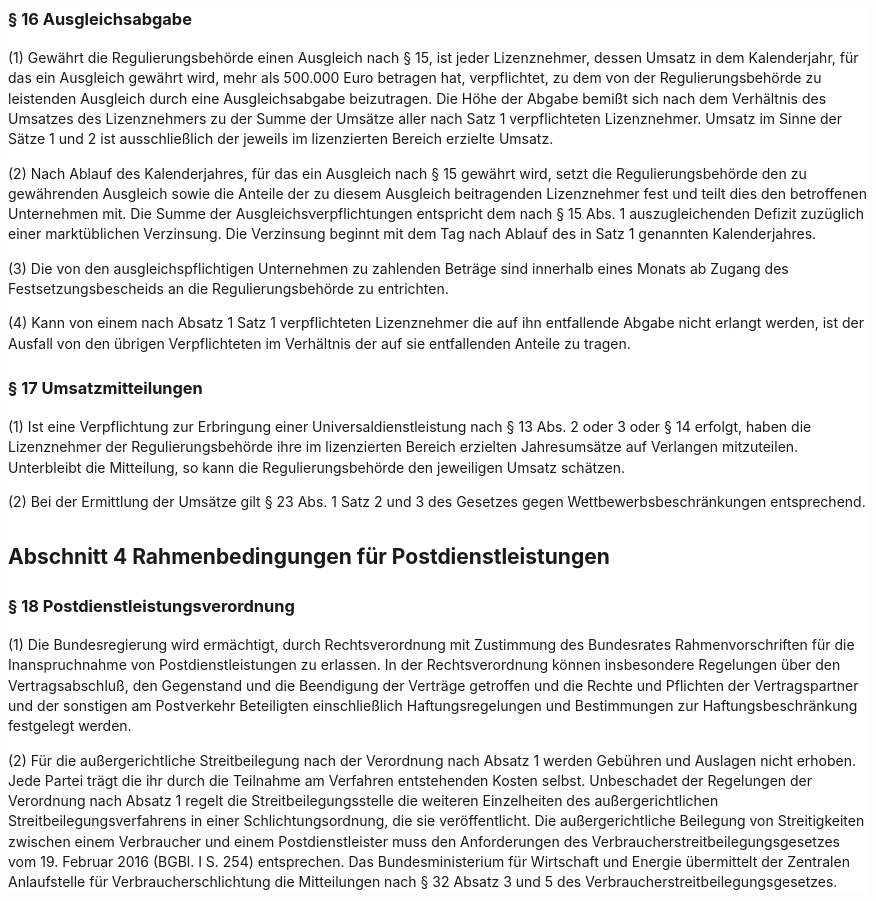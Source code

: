 ### § 16 Ausgleichsabgabe

(1) Gewährt die Regulierungsbehörde einen Ausgleich nach § 15, ist jeder Lizenznehmer, dessen Umsatz in dem Kalenderjahr, für das ein Ausgleich gewährt wird, mehr als 500.000 Euro betragen hat, verpflichtet, zu dem von der Regulierungsbehörde zu leistenden Ausgleich durch eine Ausgleichsabgabe beizutragen. Die Höhe der Abgabe bemißt sich nach dem Verhältnis des Umsatzes des Lizenznehmers zu der Summe der Umsätze aller nach Satz 1 verpflichteten Lizenznehmer. Umsatz im Sinne der Sätze 1 und 2 ist ausschließlich der jeweils im lizenzierten Bereich erzielte Umsatz.

(2) Nach Ablauf des Kalenderjahres, für das ein Ausgleich nach § 15 gewährt wird, setzt die Regulierungsbehörde den zu gewährenden Ausgleich sowie die Anteile der zu diesem Ausgleich beitragenden Lizenznehmer fest und teilt dies den betroffenen Unternehmen mit. Die Summe der Ausgleichsverpflichtungen entspricht dem nach § 15 Abs. 1 auszugleichenden Defizit zuzüglich einer marktüblichen Verzinsung. Die Verzinsung beginnt mit dem Tag nach Ablauf des in Satz 1 genannten Kalenderjahres.

(3) Die von den ausgleichspflichtigen Unternehmen zu zahlenden Beträge sind innerhalb eines Monats ab Zugang des Festsetzungsbescheids an die Regulierungsbehörde zu entrichten.

(4) Kann von einem nach Absatz 1 Satz 1 verpflichteten Lizenznehmer die auf ihn entfallende Abgabe nicht erlangt werden, ist der Ausfall von den übrigen Verpflichteten im Verhältnis der auf sie entfallenden Anteile zu tragen.

### § 17 Umsatzmitteilungen

(1) Ist eine Verpflichtung zur Erbringung einer Universaldienstleistung nach § 13 Abs. 2 oder 3 oder § 14 erfolgt, haben die Lizenznehmer der Regulierungsbehörde ihre im lizenzierten Bereich erzielten Jahresumsätze auf Verlangen mitzuteilen. Unterbleibt die Mitteilung, so kann die Regulierungsbehörde den jeweiligen Umsatz schätzen.

(2) Bei der Ermittlung der Umsätze gilt § 23 Abs. 1 Satz 2 und 3 des Gesetzes gegen Wettbewerbsbeschränkungen entsprechend.

Abschnitt 4 Rahmenbedingungen für Postdienstleistungen
------------------------------------------------------

### 

### § 18 Postdienstleistungsverordnung

(1) Die Bundesregierung wird ermächtigt, durch Rechtsverordnung mit Zustimmung des Bundesrates Rahmenvorschriften für die Inanspruchnahme von Postdienstleistungen zu erlassen. In der Rechtsverordnung können insbesondere Regelungen über den Vertragsabschluß, den Gegenstand und die Beendigung der Verträge getroffen und die Rechte und Pflichten der Vertragspartner und der sonstigen am Postverkehr Beteiligten einschließlich Haftungsregelungen und Bestimmungen zur Haftungsbeschränkung festgelegt werden.

(2) Für die außergerichtliche Streitbeilegung nach der Verordnung nach Absatz 1 werden Gebühren und Auslagen nicht erhoben. Jede Partei trägt die ihr durch die Teilnahme am Verfahren entstehenden Kosten selbst. Unbeschadet der Regelungen der Verordnung nach Absatz 1 regelt die Streitbeilegungsstelle die weiteren Einzelheiten des außergerichtlichen Streitbeilegungsverfahrens in einer Schlichtungsordnung, die sie veröffentlicht. Die außergerichtliche Beilegung von Streitigkeiten zwischen einem Verbraucher und einem Postdienstleister muss den Anforderungen des Verbraucherstreitbeilegungsgesetzes vom 19. Februar 2016 (BGBl. I S. 254) entsprechen. Das Bundesministerium für Wirtschaft und Energie übermittelt der Zentralen Anlaufstelle für Verbraucherschlichtung die Mitteilungen nach § 32 Absatz 3 und 5 des Verbraucherstreitbeilegungsgesetzes.

